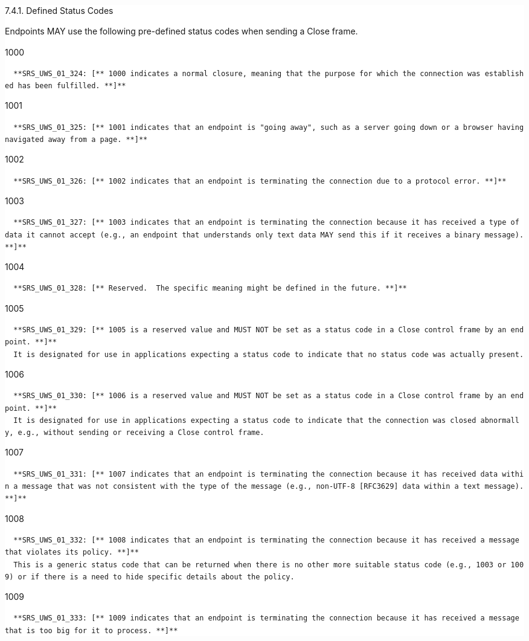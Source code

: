 7.4.1.  Defined Status Codes

   Endpoints MAY use the following pre-defined status codes when sending a Close frame.

   1000

      **SRS_UWS_01_324: [** 1000 indicates a normal closure, meaning that the purpose for which the connection was established has been fulfilled. **]**

   1001

      **SRS_UWS_01_325: [** 1001 indicates that an endpoint is "going away", such as a server going down or a browser having navigated away from a page. **]**

   1002

      **SRS_UWS_01_326: [** 1002 indicates that an endpoint is terminating the connection due to a protocol error. **]**

   1003

      **SRS_UWS_01_327: [** 1003 indicates that an endpoint is terminating the connection because it has received a type of data it cannot accept (e.g., an endpoint that understands only text data MAY send this if it receives a binary message). **]**

   1004

      **SRS_UWS_01_328: [** Reserved.  The specific meaning might be defined in the future. **]**

   1005

      **SRS_UWS_01_329: [** 1005 is a reserved value and MUST NOT be set as a status code in a Close control frame by an endpoint. **]**
      It is designated for use in applications expecting a status code to indicate that no status code was actually present.

   1006

      **SRS_UWS_01_330: [** 1006 is a reserved value and MUST NOT be set as a status code in a Close control frame by an endpoint. **]**
      It is designated for use in applications expecting a status code to indicate that the connection was closed abnormally, e.g., without sending or receiving a Close control frame.

   1007

      **SRS_UWS_01_331: [** 1007 indicates that an endpoint is terminating the connection because it has received data within a message that was not consistent with the type of the message (e.g., non-UTF-8 [RFC3629] data within a text message). **]**

   1008

      **SRS_UWS_01_332: [** 1008 indicates that an endpoint is terminating the connection because it has received a message that violates its policy. **]**
      This is a generic status code that can be returned when there is no other more suitable status code (e.g., 1003 or 1009) or if there is a need to hide specific details about the policy.

   1009

      **SRS_UWS_01_333: [** 1009 indicates that an endpoint is terminating the connection because it has received a message that is too big for it to process. **]**
